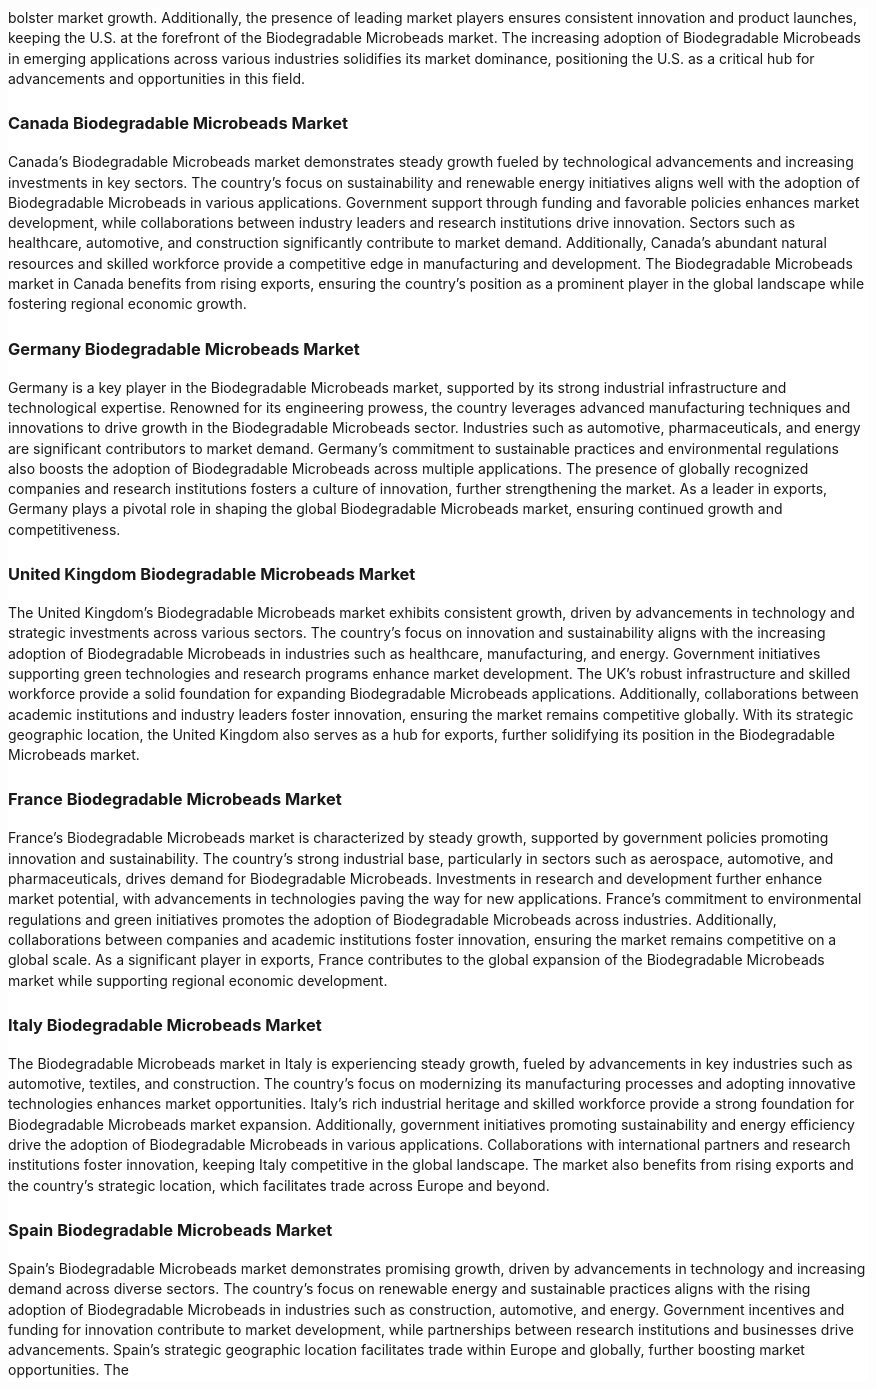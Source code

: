 bolster market growth. Additionally, the presence of leading market players ensures consistent innovation and product launches, keeping the U.S. at the forefront of the Biodegradable Microbeads market. The increasing adoption of Biodegradable Microbeads in emerging applications across various industries solidifies its market dominance, positioning the U.S. as a critical hub for advancements and opportunities in this field.</p><h3>Canada Biodegradable Microbeads Market</h3><p>Canada&rsquo;s Biodegradable Microbeads market demonstrates steady growth fueled by technological advancements and increasing investments in key sectors. The country&rsquo;s focus on sustainability and renewable energy initiatives aligns well with the adoption of Biodegradable Microbeads in various applications. Government support through funding and favorable policies enhances market development, while collaborations between industry leaders and research institutions drive innovation. Sectors such as healthcare, automotive, and construction significantly contribute to market demand. Additionally, Canada&rsquo;s abundant natural resources and skilled workforce provide a competitive edge in manufacturing and development. The Biodegradable Microbeads market in Canada benefits from rising exports, ensuring the country&rsquo;s position as a prominent player in the global landscape while fostering regional economic growth.</p><h3>Germany Biodegradable Microbeads Market</h3><p>Germany is a key player in the Biodegradable Microbeads market, supported by its strong industrial infrastructure and technological expertise. Renowned for its engineering prowess, the country leverages advanced manufacturing techniques and innovations to drive growth in the Biodegradable Microbeads sector. Industries such as automotive, pharmaceuticals, and energy are significant contributors to market demand. Germany&rsquo;s commitment to sustainable practices and environmental regulations also boosts the adoption of Biodegradable Microbeads across multiple applications. The presence of globally recognized companies and research institutions fosters a culture of innovation, further strengthening the market. As a leader in exports, Germany plays a pivotal role in shaping the global Biodegradable Microbeads market, ensuring continued growth and competitiveness.</p><h3>United Kingdom Biodegradable Microbeads Market</h3><p>The United Kingdom&rsquo;s Biodegradable Microbeads market exhibits consistent growth, driven by advancements in technology and strategic investments across various sectors. The country&rsquo;s focus on innovation and sustainability aligns with the increasing adoption of Biodegradable Microbeads in industries such as healthcare, manufacturing, and energy. Government initiatives supporting green technologies and research programs enhance market development. The UK&rsquo;s robust infrastructure and skilled workforce provide a solid foundation for expanding Biodegradable Microbeads applications. Additionally, collaborations between academic institutions and industry leaders foster innovation, ensuring the market remains competitive globally. With its strategic geographic location, the United Kingdom also serves as a hub for exports, further solidifying its position in the Biodegradable Microbeads market.</p><h3>France Biodegradable Microbeads Market</h3><p>France&rsquo;s Biodegradable Microbeads market is characterized by steady growth, supported by government policies promoting innovation and sustainability. The country&rsquo;s strong industrial base, particularly in sectors such as aerospace, automotive, and pharmaceuticals, drives demand for Biodegradable Microbeads. Investments in research and development further enhance market potential, with advancements in technologies paving the way for new applications. France&rsquo;s commitment to environmental regulations and green initiatives promotes the adoption of Biodegradable Microbeads across industries. Additionally, collaborations between companies and academic institutions foster innovation, ensuring the market remains competitive on a global scale. As a significant player in exports, France contributes to the global expansion of the Biodegradable Microbeads market while supporting regional economic development.</p><h3>Italy Biodegradable Microbeads Market</h3><p>The Biodegradable Microbeads market in Italy is experiencing steady growth, fueled by advancements in key industries such as automotive, textiles, and construction. The country&rsquo;s focus on modernizing its manufacturing processes and adopting innovative technologies enhances market opportunities. Italy&rsquo;s rich industrial heritage and skilled workforce provide a strong foundation for Biodegradable Microbeads market expansion. Additionally, government initiatives promoting sustainability and energy efficiency drive the adoption of Biodegradable Microbeads in various applications. Collaborations with international partners and research institutions foster innovation, keeping Italy competitive in the global landscape. The market also benefits from rising exports and the country&rsquo;s strategic location, which facilitates trade across Europe and beyond.</p><h3>Spain Biodegradable Microbeads Market</h3><p>Spain&rsquo;s Biodegradable Microbeads market demonstrates promising growth, driven by advancements in technology and increasing demand across diverse sectors. The country&rsquo;s focus on renewable energy and sustainable practices aligns with the rising adoption of Biodegradable Microbeads in industries such as construction, automotive, and energy. Government incentives and funding for innovation contribute to market development, while partnerships between research institutions and businesses drive advancements. Spain&rsquo;s strategic geographic location facilitates trade within Europe and globally, further boosting market opportunities. The
